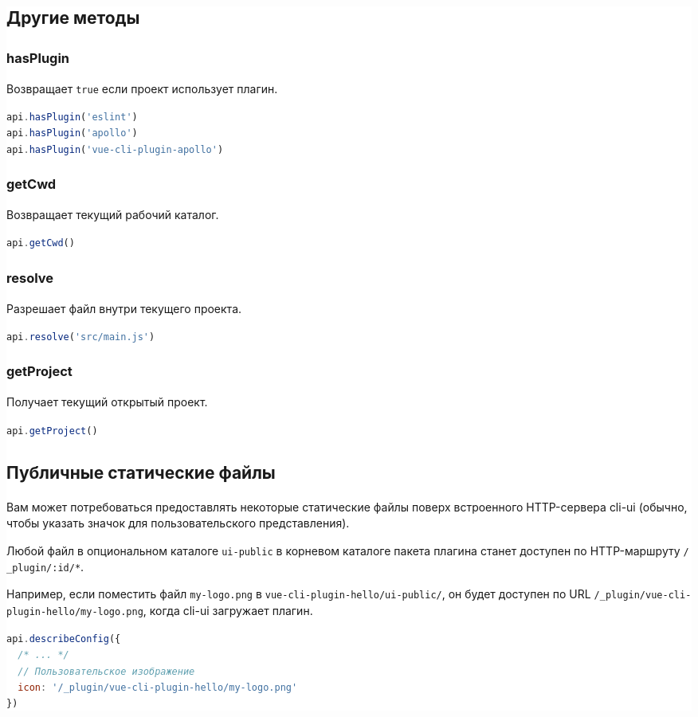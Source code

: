 ## Другие методы

### hasPlugin

Возвращает `true` если проект использует плагин.

```js
api.hasPlugin('eslint')
api.hasPlugin('apollo')
api.hasPlugin('vue-cli-plugin-apollo')
```

### getCwd

Возвращает текущий рабочий каталог.

```js
api.getCwd()
```

### resolve

Разрешает файл внутри текущего проекта.

```js
api.resolve('src/main.js')
```

### getProject

Получает текущий открытый проект.

```js
api.getProject()
```

## Публичные статические файлы

Вам может потребоваться предоставлять некоторые статические файлы поверх встроенного HTTP-сервера cli-ui (обычно, чтобы указать значок для пользовательского представления).

Любой файл в опциональном каталоге `ui-public` в корневом каталоге пакета плагина станет доступен по HTTP-маршруту `/_plugin/:id/*`.

Например, если поместить файл `my-logo.png` в `vue-cli-plugin-hello/ui-public/`, он будет доступен по URL `/_plugin/vue-cli-plugin-hello/my-logo.png`, когда cli-ui загружает плагин.

```js
api.describeConfig({
  /* ... */
  // Пользовательское изображение
  icon: '/_plugin/vue-cli-plugin-hello/my-logo.png'
})
```
